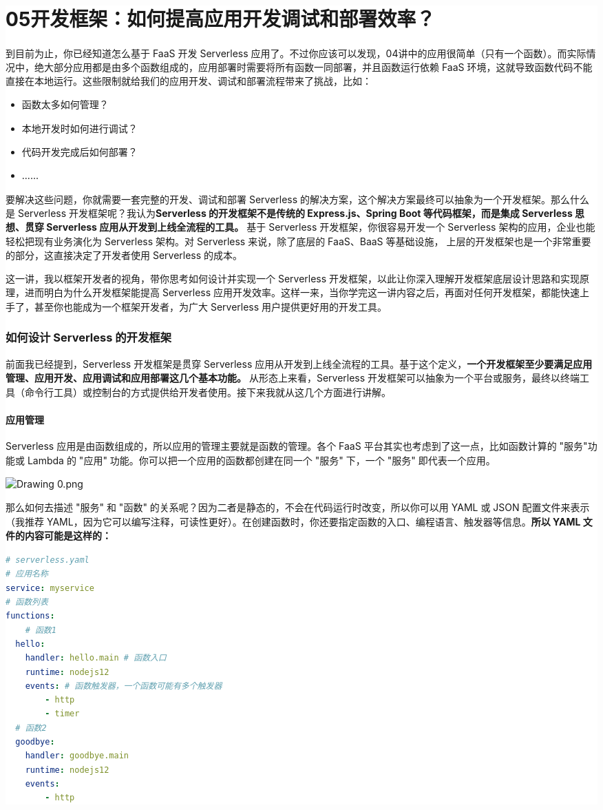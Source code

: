 # 05开发框架：如何提高应用开发调试和部署效率？

到目前为止，你已经知道怎么基于 FaaS 开发 Serverless 应用了。不过你应该可以发现，04讲中的应用很简单（只有一个函数）。而实际情况中，绝大部分应用都是由多个函数组成的，应用部署时需要将所有函数一同部署，并且函数运行依赖 FaaS 环境，这就导致函数代码不能直接在本地运行。这些限制就给我们的应用开发、调试和部署流程带来了挑战，比如：

* 函数太多如何管理？

* 本地开发时如何进行调试？

* 代码开发完成后如何部署？

* ......

要解决这些问题，你就需要一套完整的开发、调试和部署 Serverless 的解决方案，这个解决方案最终可以抽象为一个开发框架。那么什么是 Serverless 开发框架呢？我认为**Serverless 的开发框架不是传统的 Express.js、Spring Boot 等代码框架，而是集成 Serverless 思想、贯穿 Serverless 应用从开发到上线全流程的工具。** 基于 Serverless 开发框架，你很容易开发一个 Serverless 架构的应用，企业也能轻松把现有业务演化为 Serverless 架构。对 Serverless 来说，除了底层的 FaaS、BaaS 等基础设施， 上层的开发框架也是一个非常重要的部分，这直接决定了开发者使用 Serverless 的成本。

这一讲，我以框架开发者的视角，带你思考如何设计并实现一个 Serverless 开发框架，以此让你深入理解开发框架底层设计思路和实现原理，进而明白为什么开发框架能提高 Serverless 应用开发效率。这样一来，当你学完这一讲内容之后，再面对任何开发框架，都能快速上手了，甚至你也能成为一个框架开发者，为广大 Serverless 用户提供更好用的开发工具。

### 如何设计 Serverless 的开发框架

前面我已经提到，Serverless 开发框架是贯穿 Serverless 应用从开发到上线全流程的工具。基于这个定义，**一个开发框架至少要满足应用管理、应用开发、应用调试和应用部署这几个基本功能。** 从形态上来看，Serverless 开发框架可以抽象为一个平台或服务，最终以终端工具（命令行工具）或控制台的方式提供给开发者使用。接下来我就从这几个方面进行讲解。

#### 应用管理

Serverless 应用是由函数组成的，所以应用的管理主要就是函数的管理。各个 FaaS 平台其实也考虑到了这一点，比如函数计算的 "服务"功能或 Lambda 的 "应用" 功能。你可以把一个应用的函数都创建在同一个 "服务" 下，一个 "服务" 即代表一个应用。


<Image alt="Drawing 0.png" src="https://s0.lgstatic.com/i/image2/M01/03/D4/Cip5yF_jCDqAd4mXAAFF8YqIxq8216.png"/> 


那么如何去描述 "服务" 和 "函数" 的关系呢？因为二者是静态的，不会在代码运行时改变，所以你可以用 YAML 或 JSON 配置文件来表示（我推荐 YAML，因为它可以编写注释，可读性更好）。在创建函数时，你还要指定函数的入口、编程语言、触发器等信息。**所以 YAML 文件的内容可能是这样的：**

```yaml
# serverless.yaml
# 应用名称
service: myservice
# 函数列表
functions:
    # 函数1
  hello:
    handler: hello.main # 函数入口
    runtime: nodejs12
    events: # 函数触发器，一个函数可能有多个触发器
        - http
        - timer
  # 函数2
  goodbye:
    handler: goodbye.main
    runtime: nodejs12
    events:
        - http
```
